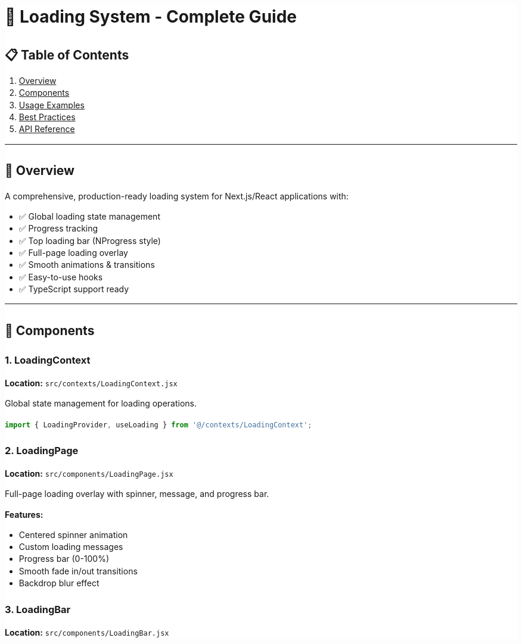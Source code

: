 # 🎯 Loading System - Complete Guide

## 📋 Table of Contents
1. [Overview](#overview)
2. [Components](#components)
3. [Usage Examples](#usage-examples)
4. [Best Practices](#best-practices)
5. [API Reference](#api-reference)

---

## 🌟 Overview

A comprehensive, production-ready loading system for Next.js/React applications with:
- ✅ Global loading state management
- ✅ Progress tracking
- ✅ Top loading bar (NProgress style)
- ✅ Full-page loading overlay
- ✅ Smooth animations & transitions
- ✅ Easy-to-use hooks
- ✅ TypeScript support ready

---

## 🧩 Components

### 1. LoadingContext
**Location:** `src/contexts/LoadingContext.jsx`

Global state management for loading operations.

```jsx
import { LoadingProvider, useLoading } from '@/contexts/LoadingContext';
```

### 2. LoadingPage
**Location:** `src/components/LoadingPage.jsx`

Full-page loading overlay with spinner, message, and progress bar.

**Features:**
- Centered spinner animation
- Custom loading messages
- Progress bar (0-100%)
- Smooth fade in/out transitions
- Backdrop blur effect

### 3. LoadingBar
**Location:** `src/components/LoadingBar.jsx`
